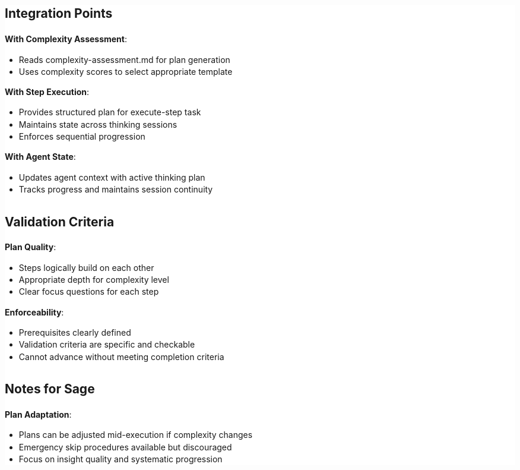 ## Integration Points

**With Complexity Assessment**: 
- Reads complexity-assessment.md for plan generation
- Uses complexity scores to select appropriate template

**With Step Execution**:
- Provides structured plan for execute-step task
- Maintains state across thinking sessions
- Enforces sequential progression

**With Agent State**:
- Updates agent context with active thinking plan
- Tracks progress and maintains session continuity

## Validation Criteria

**Plan Quality**:
- Steps logically build on each other
- Appropriate depth for complexity level
- Clear focus questions for each step

**Enforceability**:
- Prerequisites clearly defined
- Validation criteria are specific and checkable
- Cannot advance without meeting completion criteria

## Notes for Sage

**Plan Adaptation**:
- Plans can be adjusted mid-execution if complexity changes
- Emergency skip procedures available but discouraged
- Focus on insight quality and systematic progression